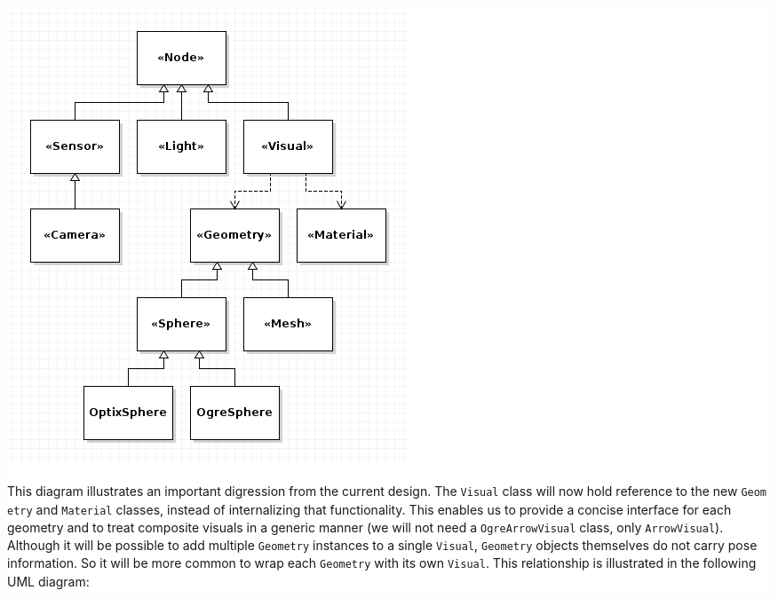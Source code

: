 ![alt text](rendering_uml4.png)

This diagram illustrates an important digression from the current design. The
`Visual` class will now hold reference to the new `Geometry` and `Material`
classes, instead of internalizing that functionality. This enables us to provide
a concise interface for each geometry and to treat composite visuals in a
generic manner (we will not need a `OgreArrowVisual` class, only
`ArrowVisual`). Although it will be possible to add multiple `Geometry`
instances to a single `Visual`, `Geometry` objects themselves do not carry pose
information. So it will be more common to wrap each `Geometry` with its own
`Visual`. This relationship is illustrated in the following UML diagram:

